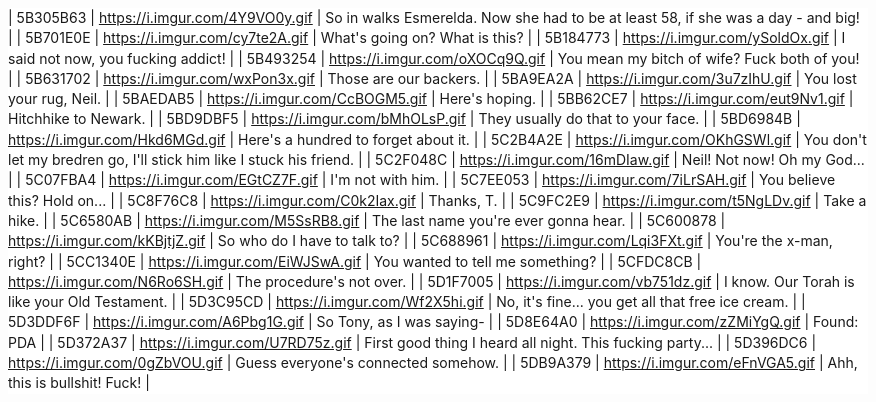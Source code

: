 | 5B305B63 | https://i.imgur.com/4Y9VO0y.gif | So in walks Esmerelda. Now she had to be at least 58, if she was a day - and big!                                                                              |
| 5B701E0E | https://i.imgur.com/cy7te2A.gif | What's going on? What is this?                                                                                                                                 |
| 5B184773 | https://i.imgur.com/ySoldOx.gif | I said not now, you fucking addict!                                                                                                                            |
| 5B493254 | https://i.imgur.com/oXOCq9Q.gif | You mean my bitch of wife? Fuck both of you!                                                                                                                   |
| 5B631702 | https://i.imgur.com/wxPon3x.gif | Those are our backers.                                                                                                                                         |
| 5BA9EA2A | https://i.imgur.com/3u7zIhU.gif | You lost your rug, Neil.                                                                                                                                       |
| 5BAEDAB5 | https://i.imgur.com/CcBOGM5.gif | Here's hoping.                                                                                                                                                 |
| 5BB62CE7 | https://i.imgur.com/eut9Nv1.gif | Hitchhike to Newark.                                                                                                                                           |
| 5BD9DBF5 | https://i.imgur.com/bMhOLsP.gif | They usually do that to your face.                                                                                                                             |
| 5BD6984B | https://i.imgur.com/Hkd6MGd.gif | Here's a hundred to forget about it.                                                                                                                           |
| 5C2B4A2E | https://i.imgur.com/OKhGSWl.gif | You don't let my bredren go, I'll stick him like I stuck his friend.                                                                                           |
| 5C2F048C | https://i.imgur.com/16mDIaw.gif | Neil! Not now! Oh my God...                                                                                                                                    |
| 5C07FBA4 | https://i.imgur.com/EGtCZ7F.gif | I'm not with him.                                                                                                                                              |
| 5C7EE053 | https://i.imgur.com/7iLrSAH.gif | You believe this? Hold on...                                                                                                                                   |
| 5C8F76C8 | https://i.imgur.com/C0k2Iax.gif | Thanks, T.                                                                                                                                                     |
| 5C9FC2E9 | https://i.imgur.com/t5NgLDv.gif | Take a hike.                                                                                                                                                   |
| 5C6580AB | https://i.imgur.com/M5SsRB8.gif | The last name you're ever gonna hear.                                                                                                                          |
| 5C600878 | https://i.imgur.com/kKBjtjZ.gif | So who do I have to talk to?                                                                                                                                   |
| 5C688961 | https://i.imgur.com/Lqi3FXt.gif | You're the x-man, right?                                                                                                                                       |
| 5CC1340E | https://i.imgur.com/EiWJSwA.gif | You wanted to tell me something?                                                                                                                               |
| 5CFDC8CB | https://i.imgur.com/N6Ro6SH.gif | The procedure's not over.                                                                                                                                      |
| 5D1F7005 | https://i.imgur.com/vb751dz.gif | I know. Our Torah is like your Old Testament.                                                                                                                  |
| 5D3C95CD | https://i.imgur.com/Wf2X5hi.gif | No, it's fine... you get all that free ice cream.                                                                                                              |
| 5D3DDF6F | https://i.imgur.com/A6Pbg1G.gif | So Tony, as I was saying-                                                                                                                                      |
| 5D8E64A0 | https://i.imgur.com/zZMiYgQ.gif | Found: PDA                                                                                                                                                     |
| 5D372A37 | https://i.imgur.com/U7RD75z.gif | First good thing I heard all night. This fucking party...                                                                                                      |
| 5D396DC6 | https://i.imgur.com/0gZbVOU.gif | Guess everyone's connected somehow.                                                                                                                            |
| 5DB9A379 | https://i.imgur.com/eFnVGA5.gif | Ahh, this is bullshit! Fuck!                                                                                                                                   |
